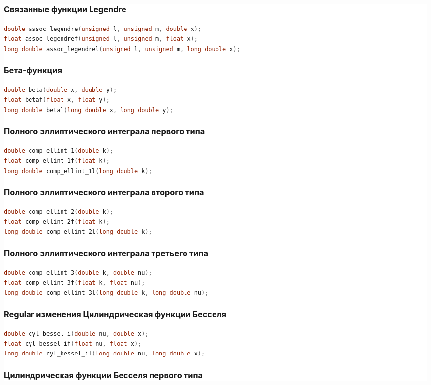 ### <a name="associated-legendre-functions"></a>Связанные функции Legendre

```cpp
double assoc_legendre(unsigned l, unsigned m, double x);
float assoc_legendref(unsigned l, unsigned m, float x);
long double assoc_legendrel(unsigned l, unsigned m, long double x);
```

### <a name="beta-function"></a>Бета-функция

```cpp
double beta(double x, double y);
float betaf(float x, float y);
long double betal(long double x, long double y);
```

### <a name="complete-elliptic-integral-of-the-first-kind"></a>Полного эллиптического интеграла первого типа

```cpp
double comp_ellint_1(double k);
float comp_ellint_1f(float k);
long double comp_ellint_1l(long double k);
```

### <a name="complete-elliptic-integral-of-the-second-kind"></a>Полного эллиптического интеграла второго типа

```cpp
double comp_ellint_2(double k);
float comp_ellint_2f(float k);
long double comp_ellint_2l(long double k);
```

### <a name="complete-elliptic-integral-of-the-third-kind"></a>Полного эллиптического интеграла третьего типа

```cpp
double comp_ellint_3(double k, double nu);
float comp_ellint_3f(float k, float nu);
long double comp_ellint_3l(long double k, long double nu);
```

### <a name="regular-modified-cylindrical-bessel-functions"></a>Regular изменения Цилиндрическая функции Бесселя

```cpp
double cyl_bessel_i(double nu, double x);
float cyl_bessel_if(float nu, float x);
long double cyl_bessel_il(long double nu, long double x);
```

### <a name="cylindrical-bessel-functions-of-the-first-kind"></a>Цилиндрическая функции Бесселя первого типа
